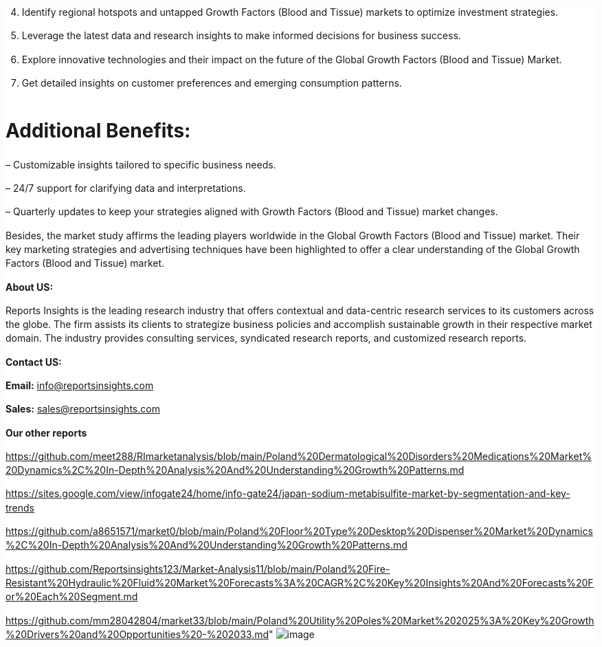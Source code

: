 4. Identify regional hotspots and untapped Growth Factors (Blood and Tissue) markets to optimize investment strategies.

5. Leverage the latest data and research insights to make informed decisions for business success.

6. Explore innovative technologies and their impact on the future of the Global Growth Factors (Blood and Tissue) Market.

7. Get detailed insights on customer preferences and emerging consumption patterns.

# <strong>Additional Benefits:</strong>

– Customizable insights tailored to specific business needs.

– 24/7 support for clarifying data and interpretations.

– Quarterly updates to keep your strategies aligned with Growth Factors (Blood and Tissue) market changes.

Besides, the market study affirms the leading players worldwide in the Global Growth Factors (Blood and Tissue) market. Their key marketing strategies and advertising techniques have been highlighted to offer a clear understanding of the Global Growth Factors (Blood and Tissue) market.

<strong><strong>About US</strong>:</strong>

Reports Insights is the leading research industry that offers contextual and data-centric research services to its customers across the globe. The firm assists its clients to strategize business policies and accomplish sustainable growth in their respective market domain. The industry provides consulting services, syndicated research reports, and customized research reports.

<strong>Contact US:</strong>

<p class=><b>Email:</b> <a href=mailto:info@reportsinsights.com>info@reportsinsights.com</a></p>
<p class=><b>Sales:</b> <a href=mailto:sales@reportsinsights.com>sales@reportsinsights.com</a></p>

<strong>Our other reports</strong>

<a href=https://github.com/meet288/RImarketanalysis/blob/main/Poland%20Dermatological%20Disorders%20Medications%20Market%20Dynamics%2C%20In-Depth%20Analysis%20And%20Understanding%20Growth%20Patterns.md>https://github.com/meet288/RImarketanalysis/blob/main/Poland%20Dermatological%20Disorders%20Medications%20Market%20Dynamics%2C%20In-Depth%20Analysis%20And%20Understanding%20Growth%20Patterns.md</a>

<a href=https://sites.google.com/view/infogate24/home/info-gate24/japan-sodium-metabisulfite-market-by-segmentation-and-key-trends>https://sites.google.com/view/infogate24/home/info-gate24/japan-sodium-metabisulfite-market-by-segmentation-and-key-trends</a>

<a href=https://github.com/a8651571/market0/blob/main/Poland%20Floor%20Type%20Desktop%20Dispenser%20Market%20Dynamics%2C%20In-Depth%20Analysis%20And%20Understanding%20Growth%20Patterns.md>https://github.com/a8651571/market0/blob/main/Poland%20Floor%20Type%20Desktop%20Dispenser%20Market%20Dynamics%2C%20In-Depth%20Analysis%20And%20Understanding%20Growth%20Patterns.md</a>

<a href=https://github.com/Reportsinsights123/Market-Analysis11/blob/main/Poland%20Fire-Resistant%20Hydraulic%20Fluid%20Market%20Forecasts%3A%20CAGR%2C%20Key%20Insights%20And%20Forecasts%20For%20Each%20Segment.md>https://github.com/Reportsinsights123/Market-Analysis11/blob/main/Poland%20Fire-Resistant%20Hydraulic%20Fluid%20Market%20Forecasts%3A%20CAGR%2C%20Key%20Insights%20And%20Forecasts%20For%20Each%20Segment.md</a>

<a href=https://github.com/mm28042804/market33/blob/main/Poland%20Utility%20Poles%20Market%202025%3A%20Key%20Growth%20Drivers%20and%20Opportunities%20-%202033.md>https://github.com/mm28042804/market33/blob/main/Poland%20Utility%20Poles%20Market%202025%3A%20Key%20Growth%20Drivers%20and%20Opportunities%20-%202033.md</a>"
![image](https://github.com/user-attachments/assets/3b486997-31ce-4bab-921f-c1f4cd5204c1)
